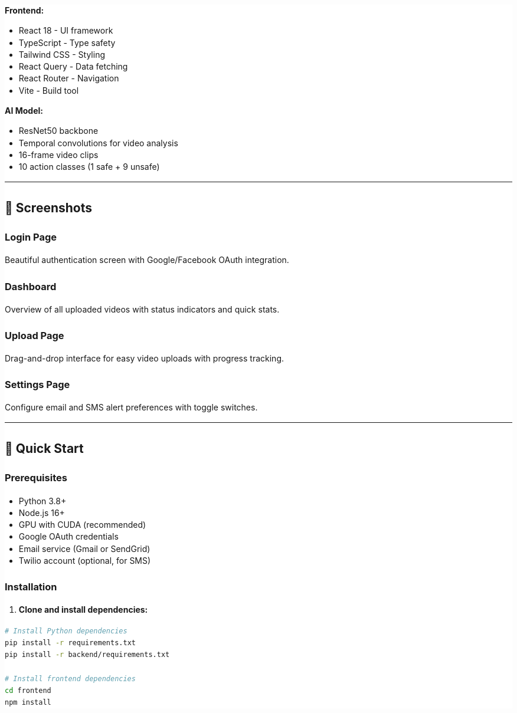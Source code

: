**Frontend:**
- React 18 - UI framework
- TypeScript - Type safety
- Tailwind CSS - Styling
- React Query - Data fetching
- React Router - Navigation
- Vite - Build tool

**AI Model:**
- ResNet50 backbone
- Temporal convolutions for video analysis
- 16-frame video clips
- 10 action classes (1 safe + 9 unsafe)

---

## 📸 Screenshots

### Login Page
Beautiful authentication screen with Google/Facebook OAuth integration.

### Dashboard
Overview of all uploaded videos with status indicators and quick stats.

### Upload Page
Drag-and-drop interface for easy video uploads with progress tracking.

### Settings Page
Configure email and SMS alert preferences with toggle switches.

---

## 🚀 Quick Start

### Prerequisites
- Python 3.8+
- Node.js 16+
- GPU with CUDA (recommended)
- Google OAuth credentials
- Email service (Gmail or SendGrid)
- Twilio account (optional, for SMS)

### Installation

1. **Clone and install dependencies:**
```bash
# Install Python dependencies
pip install -r requirements.txt
pip install -r backend/requirements.txt

# Install frontend dependencies
cd frontend
npm install
```
